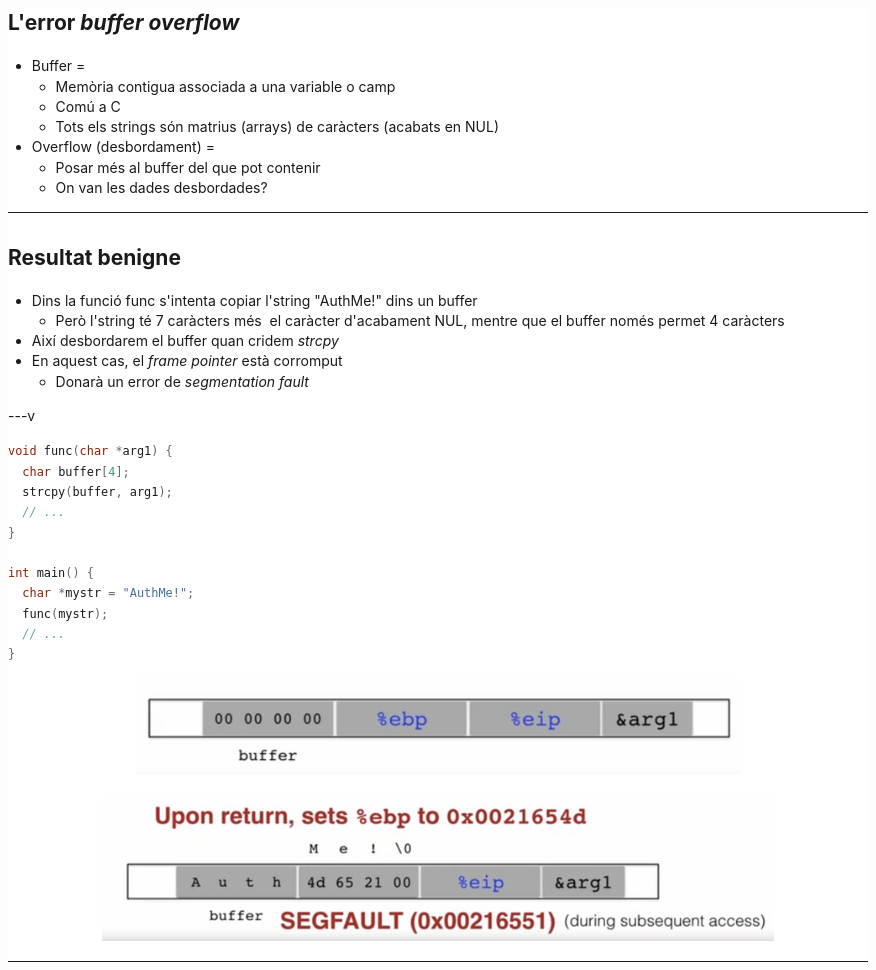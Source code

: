 ## L'error _buffer overflow_

- Buffer =
  - Memòria contigua associada a una variable o camp
  - Comú a C
  - Tots els strings són matrius (arrays) de caràcters (acabats en NUL)
- Overflow (desbordament) =
  - Posar més al buffer del que pot contenir
  - On van les dades desbordades?

---

## Resultat benigne

- Dins la funció func s'intenta copiar l'string "AuthMe!" dins un buffer
  - Però l'string té 7 caràcters més  el caràcter d'acabament NUL, mentre que el buffer només permet 4 caràcters
- Així desbordarem el buffer quan cridem _strcpy_
- En aquest cas, el _frame pointer_ està corromput
  - Donarà un error de _segmentation fault_

---v

```c
void func(char *arg1) {
  char buffer[4];
  strcpy(buffer, arg1);
  // ...
}

int main() {
  char *mystr = "AuthMe!";
  func(mystr);
  // ...
}
```

![Buffer overflow](./img/buffer_overflow2.png)

![Buffer overflow](./img/buffer_overflow3.png)

---